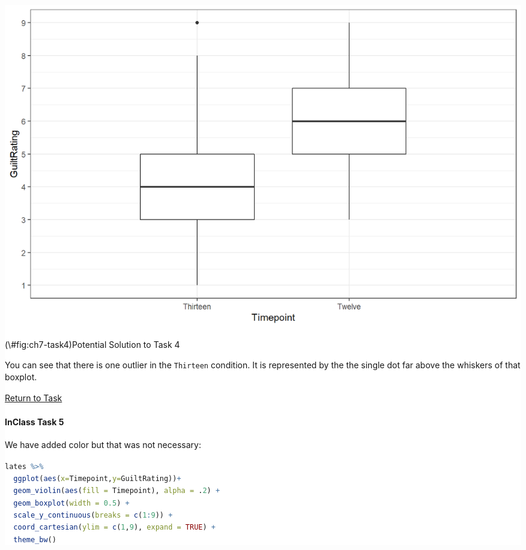 <img src="07-s01-lab07e_files/figure-html/ch7-task4-1.png" alt="Potential Solution to Task 4" width="100%" />
<p class="caption">(\#fig:ch7-task4)Potential Solution to Task 4</p>
</div>

You can see that there is one outlier in the `Thirteen` condition. It is represented by the the single dot far above the whiskers of that boxplot.

[Return to Task](#Ch7InClassQueT4)

#### InClass Task 5

We have added color but that was not necessary:


```r
lates %>% 
  ggplot(aes(x=Timepoint,y=GuiltRating))+
  geom_violin(aes(fill = Timepoint), alpha = .2) + 
  geom_boxplot(width = 0.5) +
  scale_y_continuous(breaks = c(1:9)) + 
  coord_cartesian(ylim = c(1,9), expand = TRUE) +
  theme_bw()
```

<div class="figure" style="text-align: center">